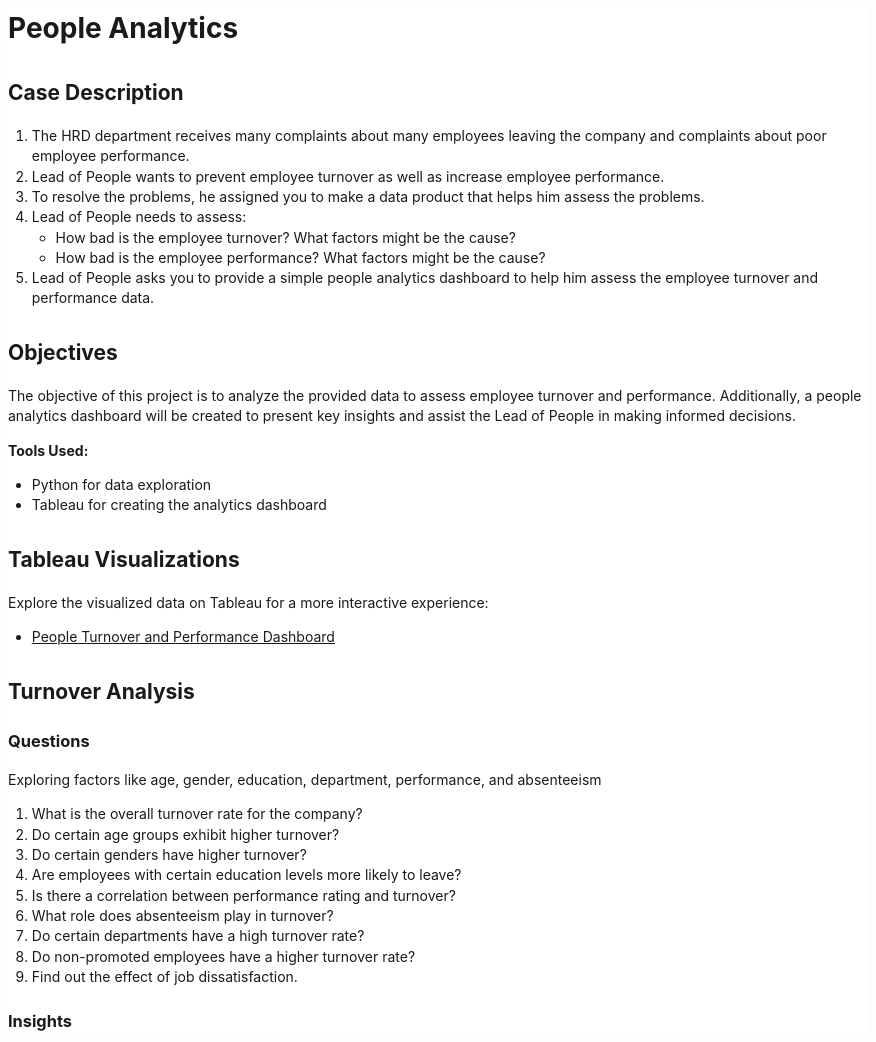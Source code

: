 # People Analytics 

## Case Description

1. The HRD department receives many complaints about many employees leaving the company and complaints about poor employee performance.
2. Lead of People wants to prevent employee turnover as well as increase employee performance.
3. To resolve the problems, he assigned you to make a data product that helps him assess the problems.
4. Lead of People needs to assess:
    - How bad is the employee turnover? What factors might be the cause?
    - How bad is the employee performance? What factors might be the cause?
5. Lead of People asks you to provide a simple people analytics dashboard to help him assess the employee turnover and performance data.

## Objectives

The objective of this project is to analyze the provided data to assess employee turnover and performance. Additionally, a people analytics dashboard will be created to present key insights and assist the Lead of People in making informed decisions.

**Tools Used:**
- Python for data exploration
- Tableau for creating the analytics dashboard

## Tableau Visualizations

Explore the visualized data on Tableau for a more interactive experience:

- [People Turnover and Performance Dashboard](https://public.tableau.com/app/profile/fernanda.alfian/viz/PeopleTurnoverandPerformanceDashboard/Dashboard1?publish=yes)

## Turnover Analysis

### Questions

Exploring factors like age, gender, education, department, performance, and absenteeism

1. What is the overall turnover rate for the company?
2. Do certain age groups exhibit higher turnover?
3. Do certain genders have higher turnover?
4. Are employees with certain education levels more likely to leave?
5. Is there a correlation between performance rating and turnover?
6. What role does absenteeism play in turnover?
7. Do certain departments have a high turnover rate?
8. Do non-promoted employees have a higher turnover rate?
9. Find out the effect of job dissatisfaction.

### Insights

